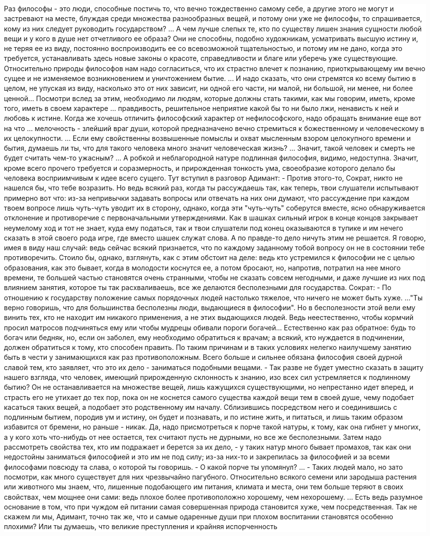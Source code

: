 Раз философы - это люди, способные постичь то, что вечно тождественно самому себе, а другие этого не могут и застревают на месте, блуждая среди множества разнообразных вещей, и потому они уже не философы, то спрашивается, кому из них следует руководить государством? ... А чем лучше слепых те, кто по существу лишен знания сущности любой вещи и у кого в душе нет отчетливого ее образа? Они не способны, подобно художникам, усматривать высшую истину и, не теряя ее из виду, постоянно воспроизводить ее со всевозможной тщательностью, и потому им не дано, когда это требуется, устанавливать здесь новые законы о красоте, справедливости и благе или уберечь уже существующие. Относительно природы философов нам надо согласиться, что их страстно влечет к познанию, приоткрывающему им вечно сущее и не изменяемое возникновением и уничтожением бытие. ... И надо сказать, что они стремятся ко всему бытию в целом, не упуская из виду, насколько это от них зависит, ни одной его части, ни малой, ни большой, ни менее, ни более ценной... Посмотри вслед за этим, необходимо ли людям, которые должны стать такими, как мы говорим, иметь, кроме того, иметь в своем характере ... правдивость, решительное неприятие какой бы то ни было лжи, ненависть к ней и любовь к истине. Когда же хочешь отличить философский характер от нефилософского, надо обращать внимание еще вот на что ... мелочность - злейший враг души, которой предназначено вечно стремиться к божественному и человеческому в их целокупности. ... Если ему свойственны возвышенные помыслы и охват мысленным взором целокупного времени и бытия, думаешь ли ты, что для такого человека много значит человеческая жизнь? ... Значит, такой человек и смерть не будет считать чем-то ужасным? ... А робкой и неблагородной натуре подлинная философия, видимо, недоступна. Значит, кроме всего прочего требуется и соразмерность, и прирожденная тонкость ума, своеобразие которого делало бы человека восприимчивым к идее всего сущего. Тут вступил в разговор Адимант: - Против этого-то, Сократ, никто не нашелся бы, что тебе возразить. Но ведь всякий раз, когда ты рассуждаешь так, как теперь, твои слушатели испытывают примерно вот что: из-за непривычки задавать вопросы или отвечать на них они думают, что рассуждение при каждом твоем вопросе лишь чуть-чуть уводит их в сторону, однако, когда эти "чуть-чуть" соберутся вместе, ясно обнаруживается отклонение и противоречие с первоначальными утверждениями. Как в шашках сильный игрок в конце концов закрывает неумелому ход и тот не знает, куда ему податься, так и твои слушатели под конец оказываются в тупике и им нечего сказать в этой своего рода игре, где вместо шашек служат слова. А по правде-то дело ничуть этим не решается. Я говорю, имея в виду наш случай: ведь сейчас всякий признается, что по каждому заданному тобой вопросу он не в состоянии тебе противоречить. Стоило бы, однако, взглянуть, как с этим обстоит на деле: ведь кто устремился к философии не с целью образования, как это бывает, когда в молодости коснутся ее, а потом бросают, но, напротив, потратил на нее много времени, те большей частью становятся очень странными, чтобы не сказать совсем негодными, и даже лучшие из них под влиянием занятия, которое ты так расхваливаешь, все же делаются бесполезными для государства. Сократ: - По отношению к государству положение самых порядочных людей настолько тяжелое, что ничего не может быть хуже. ..."Ты верно говоришь, что для большинства бесполезны люди, выдающиеся в философии". Но в бесполезности этой вели ему винить тех, кто не находит им никакого применения, а не этих выдающихся людей. Ведь неестественно, чтобы кормчий просил матросов подчиняться ему или чтобы мудрецы обивали пороги богачей... Естественно как раз обратное: будь то богач или бедняк, но, если он заболел, ему необходимо обратиться к врачам; а всякий, кто нуждается в подчинении, должен обратиться к тому, кто способен править. По таким причинам и в таких условиях нелегко наилучшему занятию быть в чести у занимающихся как раз противоположным. Всего больше и сильнее обязана философия своей дурной славой тем, кто заявляет, что это их дело - заниматься подобными вещами. - Так разве не будет уместно сказать в защиту нашего взгляда, что человек, имеющий прирожденную склонность к знанию, изо всех сил устремляется к подлинному бытию? Он не останавливается на множестве вещей, лишь кажущихся существующими, но непрестанно идет вперед, и страсть его не утихает до тех пор, пока он не коснется самого существа каждой вещи тем в своей душе, чему подобает касаться таких вещей, а подобает это родственному им началу. Сблизившись посредством него и соединившись с подлинным бытием, породив ум и истину, он будет и познавать, и по истине жить, и питаться, и лишь таким образом избавится от бремени, но раньше - никак. Да, надо присмотреться к порче такой натуры, к тому, как она гибнет у многих, а у кого хоть что-нибудь от нее остается, тех считают пусть не дурными, но все же бесполезными. Затем надо рассмотреть свойства тех, кто им подражает и берется за их дело, - у таких натур много бывает промахов, так как они недостойны заниматься философией и это им не под силу; из-за них-то и закрепилась за философией и за всеми философами повсюду та слава, о которой ты говоришь. - О какой порче ты упомянул? ... - Таких людей мало, но зато посмотри, как много существует для них чрезвычайно пагубного. Относительно всякого семени или зародыша растения или животного мы знаем, что, лишенные подобающего им питания, климата и места, они тем больше теряют в своих свойствах, чем мощнее они сами: ведь плохое более противоположно хорошему, чем нехорошему. ... Есть ведь разумное основание в том, что при чуждом ей питании самая совершенная природа становится хуже, чем посредственная. Так не скажем ли мы, Адимант, точно так же, что и самые одаренные души при плохом воспитании становятся особенно плохими? Или ты думаешь, что великие преступления и крайняя испорченность